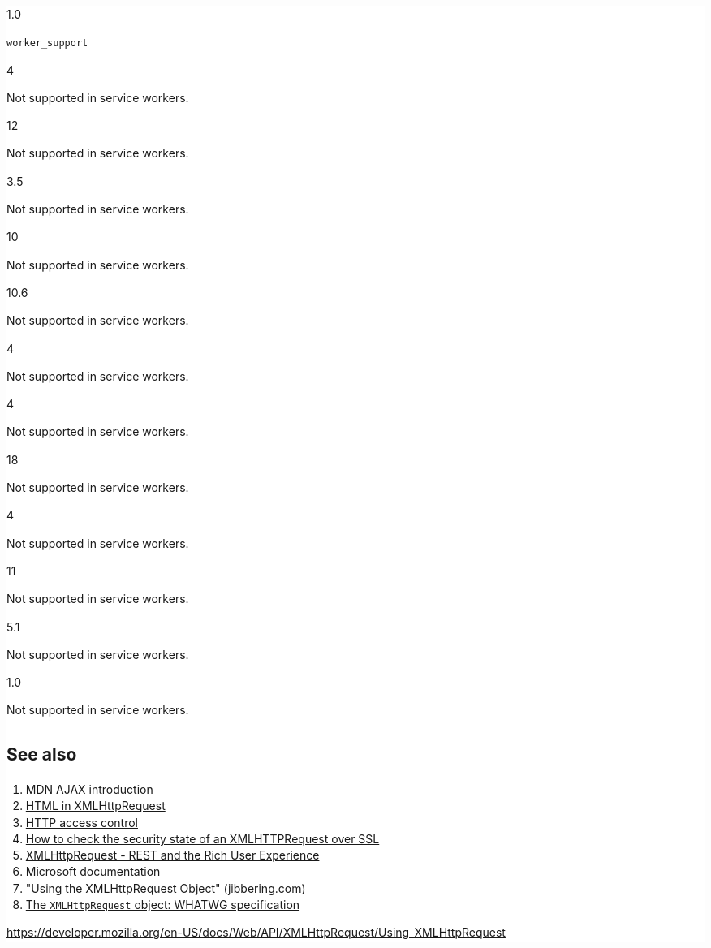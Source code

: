 1.0

`worker_support`

4

Not supported in service workers.

12

Not supported in service workers.

3.5

Not supported in service workers.

10

Not supported in service workers.

10.6

Not supported in service workers.

4

Not supported in service workers.

4

Not supported in service workers.

18

Not supported in service workers.

4

Not supported in service workers.

11

Not supported in service workers.

5.1

Not supported in service workers.

1.0

Not supported in service workers.

See also
--------

1.  [MDN AJAX introduction](https://developer.mozilla.org/en-US/docs/Web/Guide/AJAX/Getting_Started)
2.  [HTML in XMLHttpRequest](html_in_xmlhttprequest)
3.  [HTTP access control](https://developer.mozilla.org/en-US/docs/Web/HTTP/CORS)
4.  [How to check the security state of an XMLHTTPRequest over SSL](how_to_check_the_secruity_state_of_an_xmlhttprequest_over_ssl)
5.  [XMLHttpRequest - REST and the Rich User Experience](https://www.peej.co.uk/articles/rich-user-experience.html)
6.  [Microsoft documentation](https://msdn.microsoft.com/library/ms535874)
7.  ["Using the XMLHttpRequest Object" (jibbering.com)](https://jibbering.com/2002/4/httprequest.html)
8.  [The `XMLHttpRequest` object: WHATWG specification](https://xhr.spec.whatwg.org/)

<a href="https://developer.mozilla.org/en-US/docs/Web/API/XMLHttpRequest/Using_XMLHttpRequest" class="_attribution-link">https://developer.mozilla.org/en-US/docs/Web/API/XMLHttpRequest/Using_XMLHttpRequest</a>
